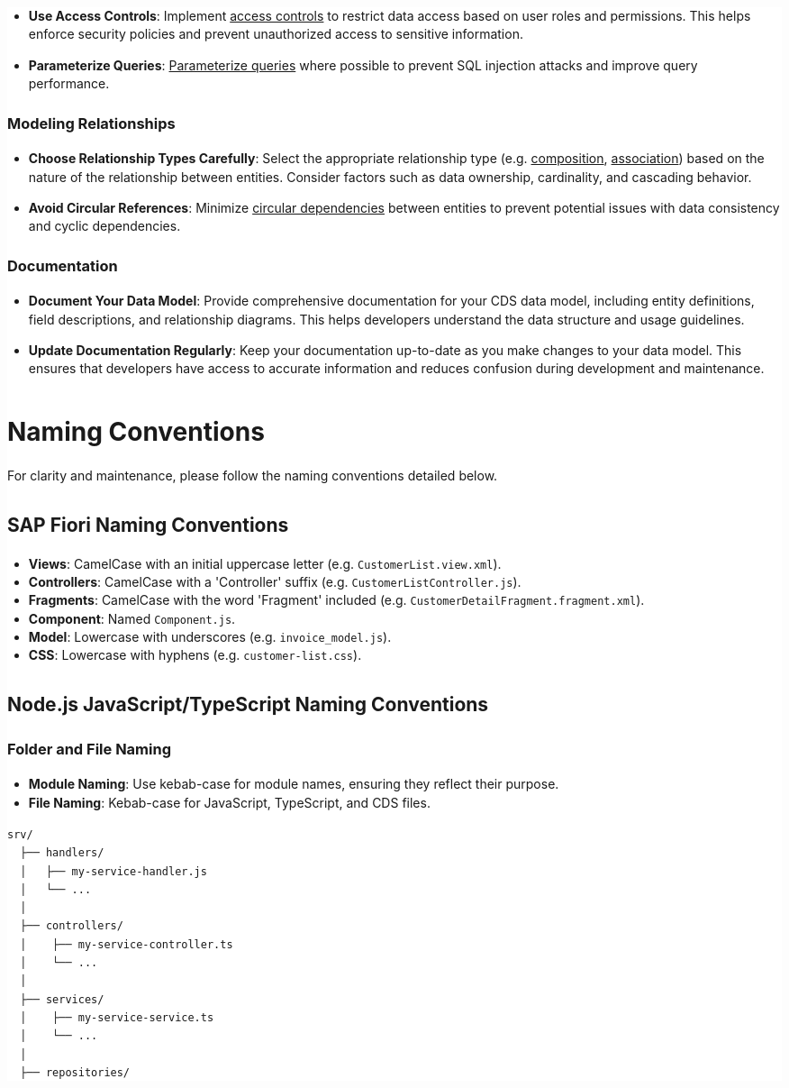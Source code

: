 - **Use Access Controls**: Implement [access controls](https://cap.cloud.sap/docs/guides/service/#restricting-access) to restrict data access based on user roles and permissions. This helps enforce security policies and prevent unauthorized access to sensitive information.

- **Parameterize Queries**: [Parameterize queries](https://cap.cloud.sap/docs/guides/service/#parameterized-queries) where possible to prevent SQL injection attacks and improve query performance.

### Modeling Relationships

- **Choose Relationship Types Carefully**: Select the appropriate relationship type (e.g. [composition](https://cap.cloud.sap/docs/guides/association/#composition-associations), [association](https://cap.cloud.sap/docs/guides/association/#association-associations)) based on the nature of the relationship between entities. Consider factors such as data ownership, cardinality, and cascading behavior.

- **Avoid Circular References**: Minimize [circular dependencies](https://cap.cloud.sap/docs/guides/association/#circular-associations) between entities to prevent potential issues with data consistency and cyclic dependencies.

### Documentation

- **Document Your Data Model**: Provide comprehensive documentation for your CDS data model, including entity definitions, field descriptions, and relationship diagrams. This helps developers understand the data structure and usage guidelines.

- **Update Documentation Regularly**: Keep your documentation up-to-date as you make changes to your data model. This ensures that developers have access to accurate information and reduces confusion during development and maintenance.

# Naming Conventions

For clarity and maintenance, please follow the naming conventions detailed below.

## SAP Fiori Naming Conventions

- **Views**: CamelCase with an initial uppercase letter (e.g. `CustomerList.view.xml`).
- **Controllers**: CamelCase with a 'Controller' suffix (e.g. `CustomerListController.js`).
- **Fragments**: CamelCase with the word 'Fragment' included (e.g. `CustomerDetailFragment.fragment.xml`).
- **Component**: Named `Component.js`.
- **Model**: Lowercase with underscores (e.g. `invoice_model.js`).
- **CSS**: Lowercase with hyphens (e.g. `customer-list.css`).

## Node.js JavaScript/TypeScript Naming Conventions

### Folder and File Naming

- **Module Naming**: Use kebab-case for module names, ensuring they reflect their purpose.
- **File Naming**: Kebab-case for JavaScript, TypeScript, and CDS files.

```plaintext
srv/
  ├── handlers/
  │   ├── my-service-handler.js
  │   └── ...
  │
  ├── controllers/
  │    ├── my-service-controller.ts
  │    └── ...
  │
  ├── services/
  │    ├── my-service-service.ts
  │    └── ...
  │
  ├── repositories/
```